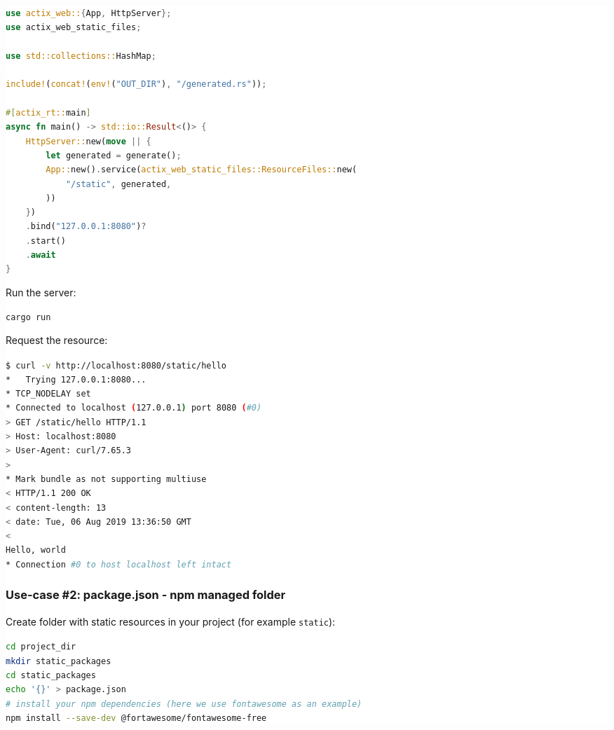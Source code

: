 ```rust
use actix_web::{App, HttpServer};
use actix_web_static_files;

use std::collections::HashMap;

include!(concat!(env!("OUT_DIR"), "/generated.rs"));

#[actix_rt::main]
async fn main() -> std::io::Result<()> {
    HttpServer::new(move || {
        let generated = generate();
        App::new().service(actix_web_static_files::ResourceFiles::new(
            "/static", generated,
        ))
    })
    .bind("127.0.0.1:8080")?
    .start()
    .await
}
```

Run the server:

```bash
cargo run
```

Request the resource:

```bash
$ curl -v http://localhost:8080/static/hello
*   Trying 127.0.0.1:8080...
* TCP_NODELAY set
* Connected to localhost (127.0.0.1) port 8080 (#0)
> GET /static/hello HTTP/1.1
> Host: localhost:8080
> User-Agent: curl/7.65.3
>
* Mark bundle as not supporting multiuse
< HTTP/1.1 200 OK
< content-length: 13
< date: Tue, 06 Aug 2019 13:36:50 GMT
<
Hello, world
* Connection #0 to host localhost left intact
```

### Use-case #2: package.json - npm managed folder

Create folder with static resources in your project (for example `static`):

```bash
cd project_dir
mkdir static_packages
cd static_packages
echo '{}' > package.json
# install your npm dependencies (here we use fontawesome as an example)
npm install --save-dev @fortawesome/fontawesome-free
```
